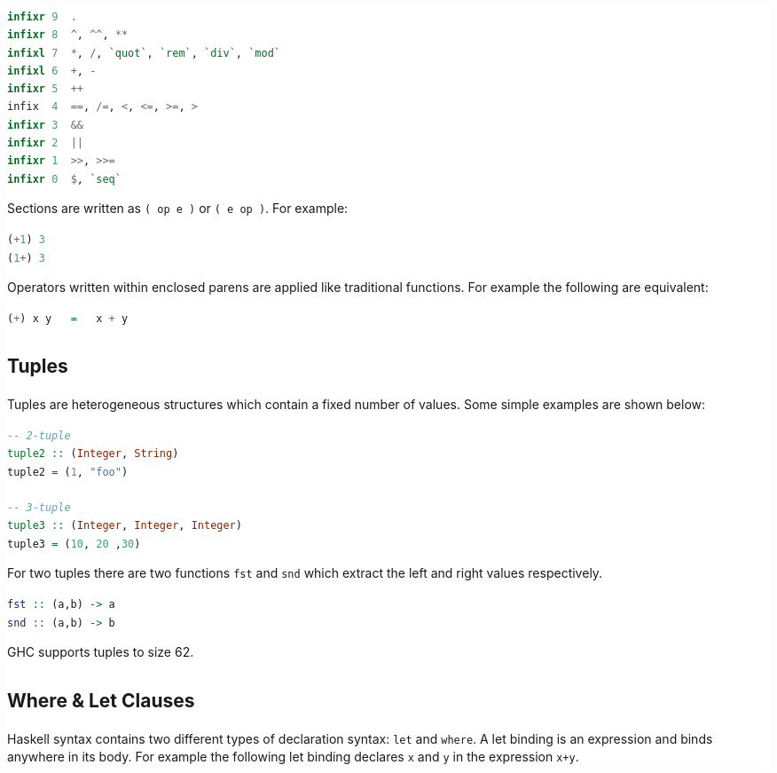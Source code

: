 ```haskell
infixr 9  .
infixr 8  ^, ^^, **
infixl 7  *, /, `quot`, `rem`, `div`, `mod`
infixl 6  +, -
infixr 5  ++
infix  4  ==, /=, <, <=, >=, >
infixr 3  &&
infixr 2  ||
infixr 1  >>, >>=
infixr 0  $, `seq`
```

Sections are written as `( op e )` or `( e op )`. For example:

```haskell
(+1) 3
(1+) 3
```

Operators written within enclosed parens are applied like traditional functions.
For example the following are equivalent:

```haskell
(+) x y   =   x + y
```

Tuples
------

Tuples are heterogeneous structures which contain a fixed number of values. Some
simple examples are shown below:

```haskell
-- 2-tuple
tuple2 :: (Integer, String)
tuple2 = (1, "foo")

-- 3-tuple
tuple3 :: (Integer, Integer, Integer)
tuple3 = (10, 20 ,30)
```

For two tuples there are two functions `fst` and `snd` which extract the left
and right values respectively. 

```haskell
fst :: (a,b) -> a
snd :: (a,b) -> b
```

GHC supports tuples to size 62.

Where & Let Clauses
-------------------

Haskell syntax contains two different types of declaration syntax: `let` and
`where`.  A let binding is an expression and binds anywhere in its body. For
example the following let binding declares `x` and `y` in the expression `x+y`.

